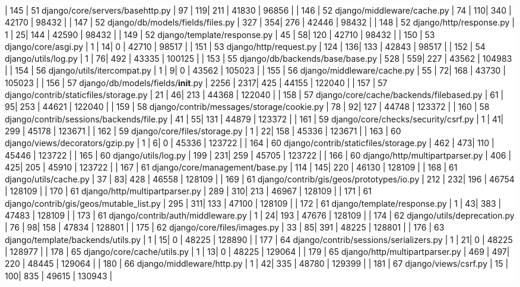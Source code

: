 | 145 | 51 django/core/servers/basehttp.py | 97 | 119| 211 | 41830 | 96856 | 
| 146 | 52 django/middleware/cache.py | 74 | 110| 340 | 42170 | 98432 | 
| 147 | 52 django/db/models/fields/files.py | 327 | 354| 276 | 42446 | 98432 | 
| 148 | 52 django/http/response.py | 1 | 25| 144 | 42590 | 98432 | 
| 149 | 52 django/template/response.py | 45 | 58| 120 | 42710 | 98432 | 
| 150 | 53 django/core/asgi.py | 1 | 14| 0 | 42710 | 98517 | 
| 151 | 53 django/http/request.py | 124 | 136| 133 | 42843 | 98517 | 
| 152 | 54 django/utils/log.py | 1 | 76| 492 | 43335 | 100125 | 
| 153 | 55 django/db/backends/base/base.py | 528 | 559| 227 | 43562 | 104983 | 
| 154 | 56 django/utils/itercompat.py | 1 | 9| 0 | 43562 | 105023 | 
| 155 | 56 django/middleware/cache.py | 55 | 72| 168 | 43730 | 105023 | 
| 156 | 57 django/db/models/fields/__init__.py | 2256 | 2317| 425 | 44155 | 122040 | 
| 157 | 57 django/contrib/staticfiles/storage.py | 21 | 46| 213 | 44368 | 122040 | 
| 158 | 57 django/core/cache/backends/filebased.py | 61 | 95| 253 | 44621 | 122040 | 
| 159 | 58 django/contrib/messages/storage/cookie.py | 78 | 92| 127 | 44748 | 123372 | 
| 160 | 58 django/contrib/sessions/backends/file.py | 41 | 55| 131 | 44879 | 123372 | 
| 161 | 59 django/core/checks/security/csrf.py | 1 | 41| 299 | 45178 | 123671 | 
| 162 | 59 django/core/files/storage.py | 1 | 22| 158 | 45336 | 123671 | 
| 163 | 60 django/views/decorators/gzip.py | 1 | 6| 0 | 45336 | 123722 | 
| 164 | 60 django/contrib/staticfiles/storage.py | 462 | 473| 110 | 45446 | 123722 | 
| 165 | 60 django/utils/log.py | 199 | 231| 259 | 45705 | 123722 | 
| 166 | 60 django/http/multipartparser.py | 406 | 425| 205 | 45910 | 123722 | 
| 167 | 61 django/core/management/base.py | 114 | 145| 220 | 46130 | 128109 | 
| 168 | 61 django/utils/cache.py | 37 | 83| 428 | 46558 | 128109 | 
| 169 | 61 django/contrib/gis/geos/prototypes/io.py | 212 | 232| 196 | 46754 | 128109 | 
| 170 | 61 django/http/multipartparser.py | 289 | 310| 213 | 46967 | 128109 | 
| 171 | 61 django/contrib/gis/geos/mutable_list.py | 295 | 311| 133 | 47100 | 128109 | 
| 172 | 61 django/template/response.py | 1 | 43| 383 | 47483 | 128109 | 
| 173 | 61 django/contrib/auth/middleware.py | 1 | 24| 193 | 47676 | 128109 | 
| 174 | 62 django/utils/deprecation.py | 76 | 98| 158 | 47834 | 128801 | 
| 175 | 62 django/core/files/images.py | 33 | 85| 391 | 48225 | 128801 | 
| 176 | 63 django/template/backends/utils.py | 1 | 15| 0 | 48225 | 128890 | 
| 177 | 64 django/contrib/sessions/serializers.py | 1 | 21| 0 | 48225 | 128977 | 
| 178 | 65 django/core/cache/utils.py | 1 | 13| 0 | 48225 | 129064 | 
| 179 | 65 django/http/multipartparser.py | 469 | 497| 220 | 48445 | 129064 | 
| 180 | 66 django/middleware/http.py | 1 | 42| 335 | 48780 | 129399 | 
| 181 | 67 django/views/csrf.py | 15 | 100| 835 | 49615 | 130943 | 